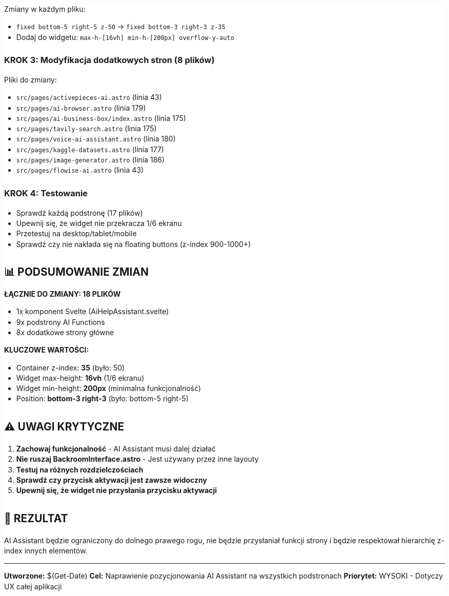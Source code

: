 Zmiany w każdym pliku:

- `fixed bottom-5 right-5 z-50` → `fixed bottom-3 right-3 z-35`
- Dodaj do widgetu: `max-h-[16vh] min-h-[200px] overflow-y-auto`

### KROK 3: Modyfikacja dodatkowych stron (8 plików)

Pliki do zmiany:

- `src/pages/activepieces-ai.astro` (linia 43)
- `src/pages/ai-browser.astro` (linia 179)
- `src/pages/ai-business-box/index.astro` (linia 175)
- `src/pages/tavily-search.astro` (linia 175)
- `src/pages/voice-ai-assistant.astro` (linia 180)
- `src/pages/kaggle-datasets.astro` (linia 177)
- `src/pages/image-generator.astro` (linia 186)
- `src/pages/flowise-ai.astro` (linia 43)

### KROK 4: Testowanie

- Sprawdź każdą podstronę (17 plików)
- Upewnij się, że widget nie przekracza 1/6 ekranu
- Przetestuj na desktop/tablet/mobile
- Sprawdź czy nie nakłada się na floating buttons (z-index 900-1000+)

## 📊 PODSUMOWANIE ZMIAN

**ŁĄCZNIE DO ZMIANY: 18 PLIKÓW**

- 1x komponent Svelte (AiHelpAssistant.svelte)
- 9x podstrony AI Functions
- 8x dodatkowe strony główne

**KLUCZOWE WARTOŚCI:**

- Container z-index: **35** (było: 50)
- Widget max-height: **16vh** (1/6 ekranu)
- Widget min-height: **200px** (minimalna funkcjonalność)
- Position: **bottom-3 right-3** (było: bottom-5 right-5)

## ⚠️ UWAGI KRYTYCZNE

1. **Zachowaj funkcjonalność** - AI Assistant musi dalej działać
2. **Nie ruszaj BackroomInterface.astro** - Jest używany przez inne layouty
3. **Testuj na różnych rozdzielczościach**
4. **Sprawdź czy przycisk aktywacji jest zawsze widoczny**
5. **Upewnij się, że widget nie przysłania przycisku aktywacji**

## 🎯 REZULTAT

AI Assistant będzie ograniczony do dolnego prawego rogu, nie będzie przysłaniał funkcji strony i będzie respektował hierarchię z-index innych elementów.

---

**Utworzone:** $(Get-Date)
**Cel:** Naprawienie pozycjonowania AI Assistant na wszystkich podstronach
**Priorytet:** WYSOKI - Dotyczy UX całej aplikacji
